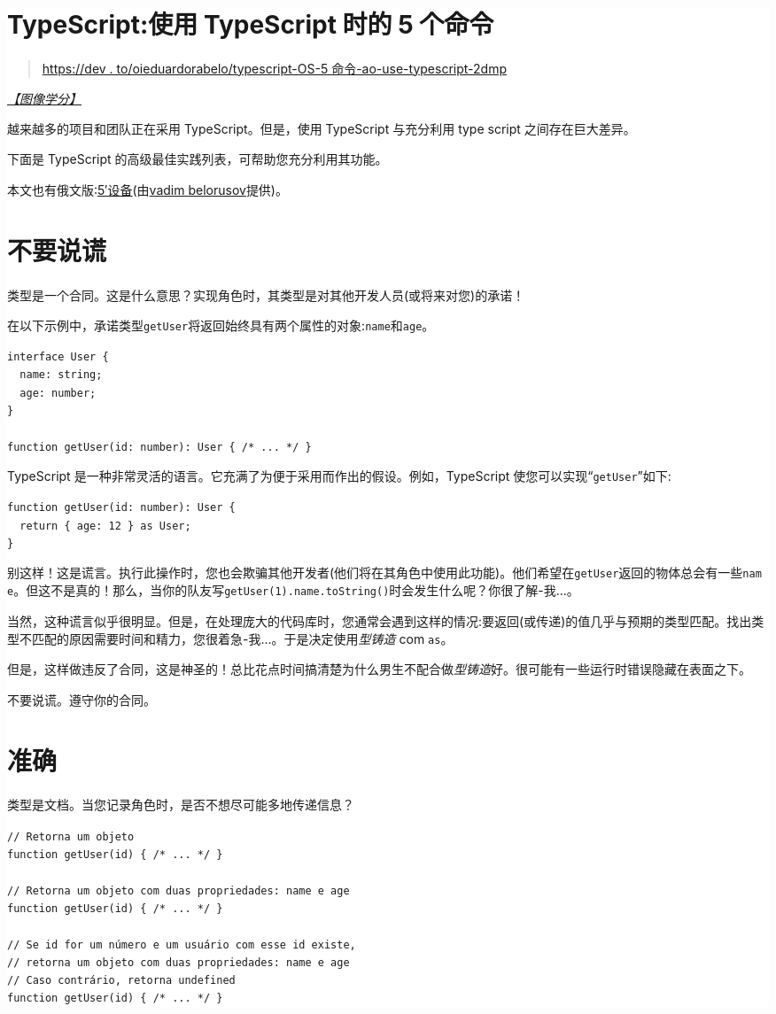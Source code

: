 # TypeScript:使用 TypeScript 时的 5 个命令

> [https://dev . to/oieduardorabelo/typescript-OS-5 命令-ao-use-typescript-2dmp](https://dev.to/oieduardorabelo/typescript-os-5-mandamentos-ao-usar-typescript-2dmp)

[*【图像学分】*](https://unsplash.com/photos/1O77vgBVkXQ)

越来越多的项目和团队正在采用 TypeScript。但是，使用 TypeScript 与充分利用 type script 之间存在巨大差异。

下面是 TypeScript 的高级最佳实践列表，可帮助您充分利用其功能。

本文也有俄文版:[5′设备](https://habr.com/ru/post/461565)(由[vadim belorusov](https://dev.to/bevalorous)提供)。

# 不要说谎

类型是一个合同。这是什么意思？实现角色时，其类型是对其他开发人员(或将来对您)的承诺！

在以下示例中，承诺类型`getUser`将返回始终具有两个属性的对象:`name`和`age`。

```
interface User {
  name: string;
  age: number;
}

function getUser(id: number): User { /* ... */ } 
```

TypeScript 是一种非常灵活的语言。它充满了为便于采用而作出的假设。例如，TypeScript 使您可以实现“`getUser`”如下:

```
function getUser(id: number): User {
  return { age: 12 } as User;
} 
```

别这样！这是谎言。执行此操作时，您也会欺骗其他开发者(他们将在其角色中使用此功能)。他们希望在`getUser`返回的物体总会有一些`name`。但这不是真的！那么，当你的队友写`getUser(1).name.toString()`时会发生什么呢？你很了解-我...。

当然，这种谎言似乎很明显。但是，在处理庞大的代码库时，您通常会遇到这样的情况:要返回(或传递)的值几乎与预期的类型匹配。找出类型不匹配的原因需要时间和精力，您很着急-我...。于是决定使用*型铸造* com `as`。

但是，这样做违反了合同，这是神圣的！总比花点时间搞清楚为什么男生不配合做*型铸造*好。很可能有一些运行时错误隐藏在表面之下。

不要说谎。遵守你的合同。

# 准确

类型是文档。当您记录角色时，是否不想尽可能多地传递信息？

```
// Retorna um objeto
function getUser(id) { /* ... */ }

// Retorna um objeto com duas propriedades: name e age
function getUser(id) { /* ... */ }

// Se id for um número e um usuário com esse id existe,
// retorna um objeto com duas propriedades: name e age
// Caso contrário, retorna undefined
function getUser(id) { /* ... */ } 
```
